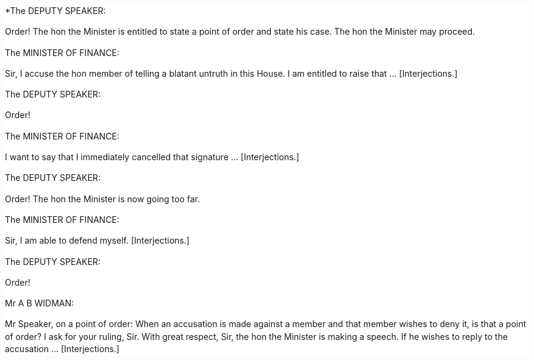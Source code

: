 </speech>

<speech by="#deputy_speaker">

<from>*The <person refersTo="hansard_za">DEPUTY SPEAKER</person>:</from>

<p>Order! The hon the Minister is entitled to state a point of order and state his case. The hon the Minister may proceed.</p>

</speech>

<speech by="#minister_of_finance">

<from>The <person refersTo="hansard_za">MINISTER OF FINANCE</person>:</from>

<p>Sir, I accuse the hon member of telling a blatant untruth in this House. I am entitled to raise that &#x2026; [Interjections.]</p>

</speech>

<speech by="#deputy_speaker">

<from>The <person refersTo="hansard_za">DEPUTY SPEAKER</person>:</from>

<p>Order!</p>

</speech>

<speech by="#minister_of_finance">

<from>The <person refersTo="hansard_za">MINISTER OF FINANCE</person>:</from>

<p>I want to say that I immediately cancelled that signature &#x2026; [Interjections.]</p>

</speech>

<speech by="#deputy_speaker">

<from>The <person refersTo="hansard_za">DEPUTY SPEAKER</person>:</from>

<p>Order! The hon the Minister is now going too far.</p>

</speech>

<speech by="#minister_of_finance">

<from>The <person refersTo="hansard_za">MINISTER OF FINANCE</person>:</from>

<p>Sir, I am able to defend myself. [Interjections.]</p>

</speech>

<speech by="#deputy_speaker">

<from>The <person refersTo="hansard_za">DEPUTY SPEAKER</person>:</from>

<p>Order!</p>

</speech>

<speech by="#widman">

<from>Mr <person refersTo="hansard_za">A B WIDMAN</person>:</from>

<p>Mr Speaker, on a point of order: When an accusation is made against a member and that member wishes to deny it, is that a point of order&#x003F; I ask for your ruling, Sir. With great respect, Sir, the hon the Minister is making a speech. If he wishes to reply to the accusation &#x2026; [Interjections.]</p>
